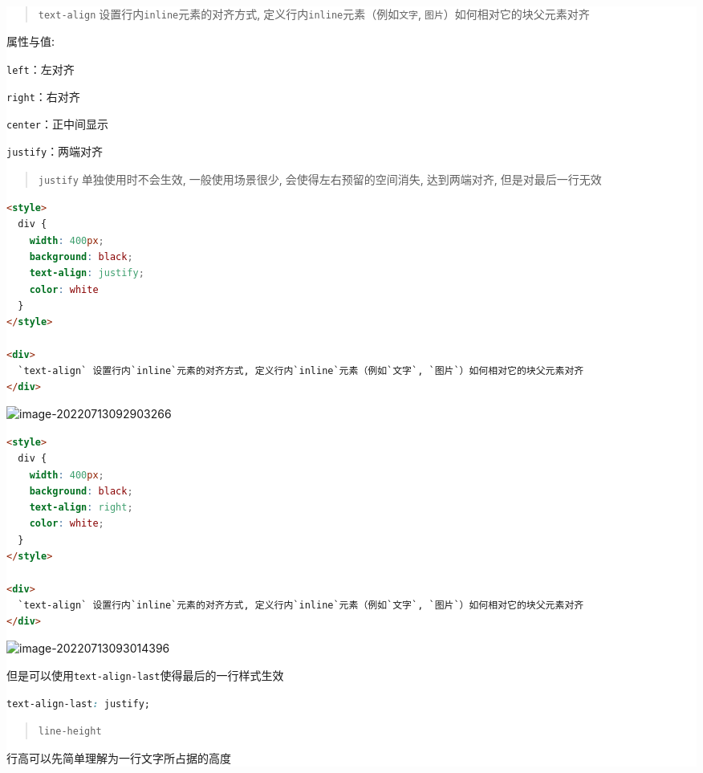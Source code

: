 > `text-align` 设置行内`inline`元素的对齐方式, 定义行内`inline`元素（例如`文字`, `图片`）如何相对它的块父元素对齐

属性与值:

`left`：左对齐

`right`：右对齐

`center`：正中间显示

`justify`：两端对齐

> `justify` 单独使用时不会生效, 一般使用场景很少, 会使得左右预留的空间消失, 达到两端对齐, 但是对最后一行无效

```html
<style>
  div {
    width: 400px;
    background: black;
    text-align: justify;
    color: white
  }
</style>

<div>
  `text-align` 设置行内`inline`元素的对齐方式, 定义行内`inline`元素（例如`文字`, `图片`）如何相对它的块父元素对齐
</div>
```

![image-20220713092903266](https://raw.githubusercontent.com/ximingx/Figurebed/master/imgs/202207130929369.png)

```html
<style>
  div {
    width: 400px;
    background: black;
    text-align: right;
    color: white;
  }
</style>

<div>
  `text-align` 设置行内`inline`元素的对齐方式, 定义行内`inline`元素（例如`文字`, `图片`）如何相对它的块父元素对齐
</div>
```

![image-20220713093014396](https://raw.githubusercontent.com/ximingx/Figurebed/master/imgs/202207130930497.png)

但是可以使用`text-align-last`使得最后的一行样式生效

```css
text-align-last: justify;
```

> `line-height`

行高可以先简单理解为一行文字所占据的高度

